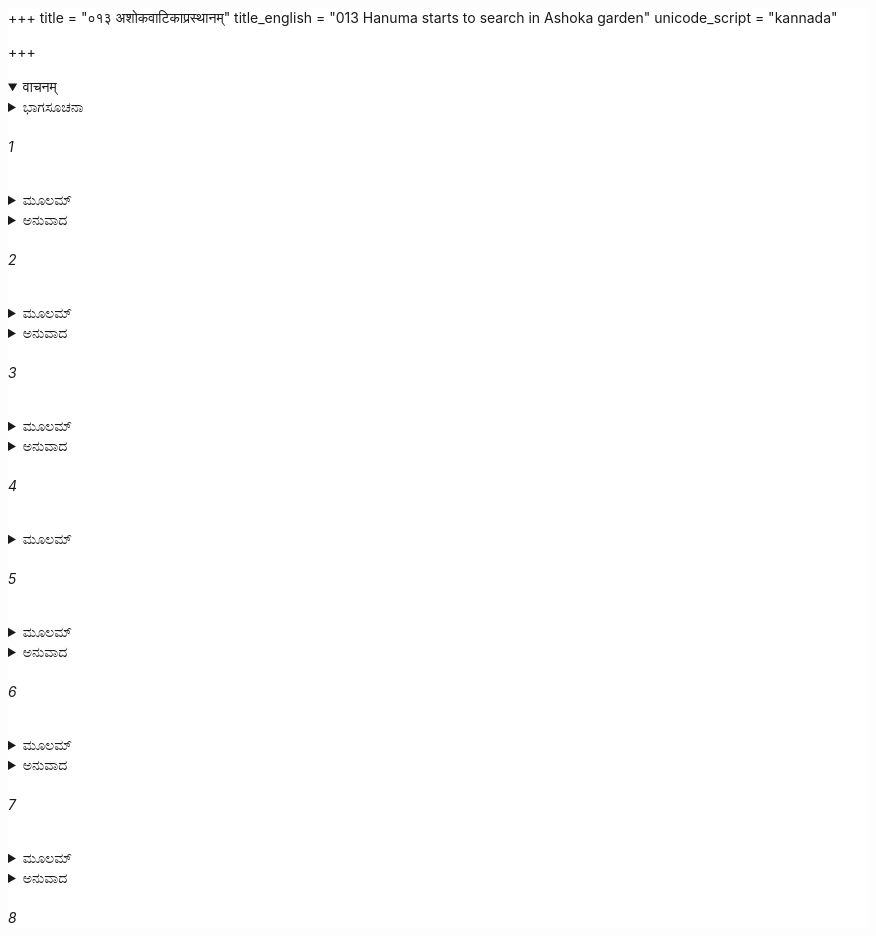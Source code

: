 +++
title = "०१३ अशोकवाटिकाप्रस्थानम्"
title_english = "013 Hanuma starts to search in Ashoka garden"
unicode_script = "kannada"

+++
<details open><summary>वाचनम्</summary>

<div class="audioEmbed"  caption="श्रीराम-हरिसीताराममूर्ति-घनपाठिभ्यां वचनम्" src="https://archive.org/download/Ramayana-recitation-Sriram-harisItArAmamUrti-Ghanapaati-v2/Kanda_5/Kanda_5_SK-013-Hanuma_starts_to_search_in_Ashoka_garden.mp3"></div>
</details>



<details><summary>ಭಾಗಸೂಚನಾ</summary></details>

###### 1


<details><summary>ಮೂಲಮ್</summary></details>

<details><summary>ಅನುವಾದ</summary></details>

###### 2


<details><summary>ಮೂಲಮ್</summary></details>

<details><summary>ಅನುವಾದ</summary></details>

###### 3


<details><summary>ಮೂಲಮ್</summary></details>

<details><summary>ಅನುವಾದ</summary></details>

###### 4


<details><summary>ಮೂಲಮ್</summary></details>

###### 5


<details><summary>ಮೂಲಮ್</summary></details>

<details><summary>ಅನುವಾದ</summary></details>

###### 6


<details><summary>ಮೂಲಮ್</summary></details>

<details><summary>ಅನುವಾದ</summary></details>

###### 7


<details><summary>ಮೂಲಮ್</summary></details>

<details><summary>ಅನುವಾದ</summary></details>

###### 8
